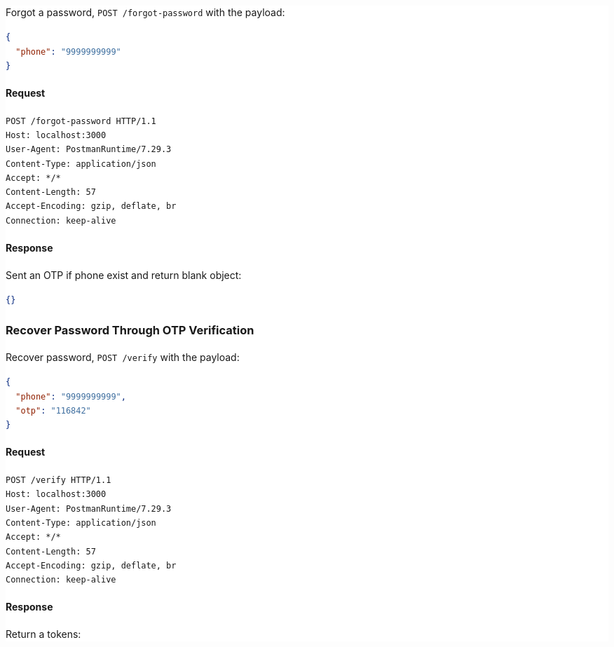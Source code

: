 Forgot a password, `POST /forgot-password` with the payload:

```json
{
  "phone": "9999999999"
}
```

#### Request

```
POST /forgot-password HTTP/1.1
Host: localhost:3000
User-Agent: PostmanRuntime/7.29.3
Content-Type: application/json
Accept: */*
Content-Length: 57
Accept-Encoding: gzip, deflate, br
Connection: keep-alive
```

#### Response

Sent an OTP if phone exist and return blank object:

```json
{}
```


### Recover Password Through OTP Verification

Recover password, `POST /verify` with the payload:

```json
{
  "phone": "9999999999",
  "otp": "116842"
}
```

#### Request

```
POST /verify HTTP/1.1
Host: localhost:3000
User-Agent: PostmanRuntime/7.29.3
Content-Type: application/json
Accept: */*
Content-Length: 57
Accept-Encoding: gzip, deflate, br
Connection: keep-alive
```

#### Response

Return a tokens:
